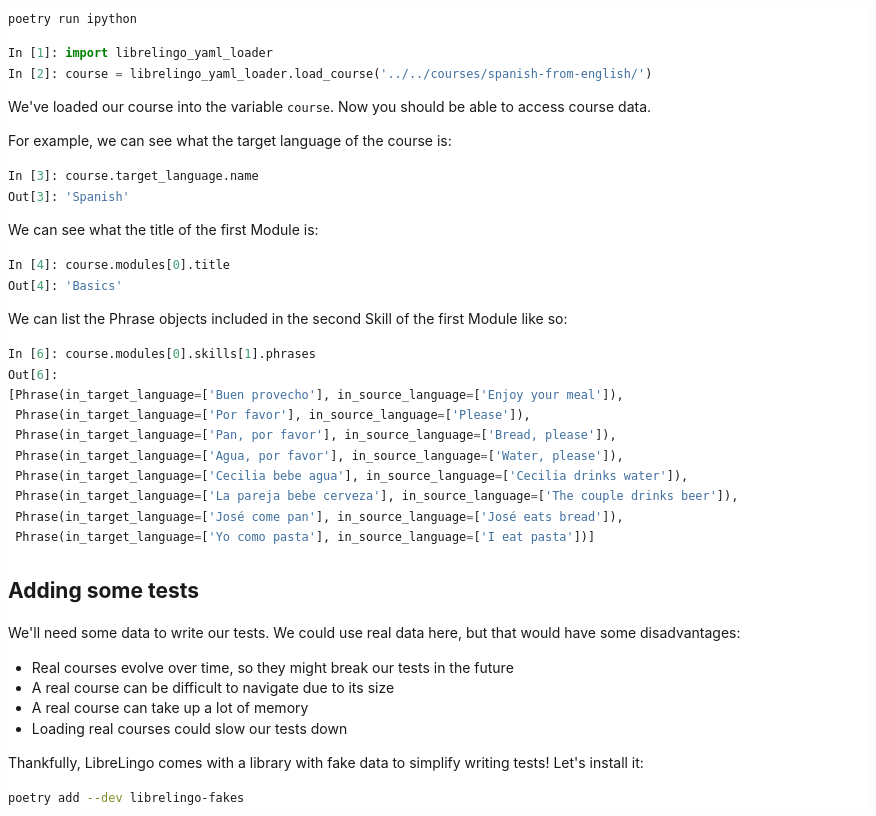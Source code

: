```bash
poetry run ipython
```

```python
In [1]: import librelingo_yaml_loader
In [2]: course = librelingo_yaml_loader.load_course('../../courses/spanish-from-english/')
```

We've loaded our course into the variable `course`.
Now you should be able to access course data.

For example, we can see what the target language of the course is:

```python
In [3]: course.target_language.name
Out[3]: 'Spanish'
```

We can see what the title of the first Module is:

```python
In [4]: course.modules[0].title
Out[4]: 'Basics'
```

We can list the Phrase objects included in
the second Skill of the first Module like so:

```python
In [6]: course.modules[0].skills[1].phrases
Out[6]: 
[Phrase(in_target_language=['Buen provecho'], in_source_language=['Enjoy your meal']),
 Phrase(in_target_language=['Por favor'], in_source_language=['Please']),
 Phrase(in_target_language=['Pan, por favor'], in_source_language=['Bread, please']),
 Phrase(in_target_language=['Agua, por favor'], in_source_language=['Water, please']),
 Phrase(in_target_language=['Cecilia bebe agua'], in_source_language=['Cecilia drinks water']),
 Phrase(in_target_language=['La pareja bebe cerveza'], in_source_language=['The couple drinks beer']),
 Phrase(in_target_language=['José come pan'], in_source_language=['José eats bread']),
 Phrase(in_target_language=['Yo como pasta'], in_source_language=['I eat pasta'])]
```

## Adding some tests

We'll need some data to write our tests. We could use real data here, but that
would have some disadvantages:

- Real courses evolve over time, so they might break our tests in the future
- A real course can be difficult to navigate due to its size
- A real course can take up a lot of memory
- Loading real courses could slow our tests down

Thankfully, LibreLingo comes with a library with fake data to simplify
writing tests! Let's install it:

```bash
poetry add --dev librelingo-fakes
```
